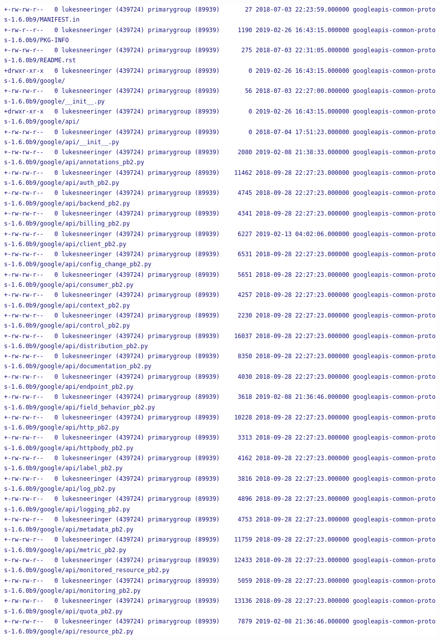 ```diff
+-rw-rw-r--   0 lukesneeringer (439724) primarygroup (89939)       27 2018-07-03 22:23:59.000000 googleapis-common-protos-1.6.0b9/MANIFEST.in
+-rw-r--r--   0 lukesneeringer (439724) primarygroup (89939)     1190 2019-02-26 16:43:15.000000 googleapis-common-protos-1.6.0b9/PKG-INFO
+-rw-rw-r--   0 lukesneeringer (439724) primarygroup (89939)      275 2018-07-03 22:31:05.000000 googleapis-common-protos-1.6.0b9/README.rst
+drwxr-xr-x   0 lukesneeringer (439724) primarygroup (89939)        0 2019-02-26 16:43:15.000000 googleapis-common-protos-1.6.0b9/google/
+-rw-rw-r--   0 lukesneeringer (439724) primarygroup (89939)       56 2018-07-03 22:27:00.000000 googleapis-common-protos-1.6.0b9/google/__init__.py
+drwxr-xr-x   0 lukesneeringer (439724) primarygroup (89939)        0 2019-02-26 16:43:15.000000 googleapis-common-protos-1.6.0b9/google/api/
+-rw-rw-r--   0 lukesneeringer (439724) primarygroup (89939)        0 2018-07-04 17:51:23.000000 googleapis-common-protos-1.6.0b9/google/api/__init__.py
+-rw-rw-r--   0 lukesneeringer (439724) primarygroup (89939)     2080 2019-02-08 21:38:33.000000 googleapis-common-protos-1.6.0b9/google/api/annotations_pb2.py
+-rw-rw-r--   0 lukesneeringer (439724) primarygroup (89939)    11462 2018-09-28 22:27:23.000000 googleapis-common-protos-1.6.0b9/google/api/auth_pb2.py
+-rw-rw-r--   0 lukesneeringer (439724) primarygroup (89939)     4745 2018-09-28 22:27:23.000000 googleapis-common-protos-1.6.0b9/google/api/backend_pb2.py
+-rw-rw-r--   0 lukesneeringer (439724) primarygroup (89939)     4341 2018-09-28 22:27:23.000000 googleapis-common-protos-1.6.0b9/google/api/billing_pb2.py
+-rw-rw-r--   0 lukesneeringer (439724) primarygroup (89939)     6227 2019-02-13 04:02:06.000000 googleapis-common-protos-1.6.0b9/google/api/client_pb2.py
+-rw-rw-r--   0 lukesneeringer (439724) primarygroup (89939)     6531 2018-09-28 22:27:23.000000 googleapis-common-protos-1.6.0b9/google/api/config_change_pb2.py
+-rw-rw-r--   0 lukesneeringer (439724) primarygroup (89939)     5651 2018-09-28 22:27:23.000000 googleapis-common-protos-1.6.0b9/google/api/consumer_pb2.py
+-rw-rw-r--   0 lukesneeringer (439724) primarygroup (89939)     4257 2018-09-28 22:27:23.000000 googleapis-common-protos-1.6.0b9/google/api/context_pb2.py
+-rw-rw-r--   0 lukesneeringer (439724) primarygroup (89939)     2230 2018-09-28 22:27:23.000000 googleapis-common-protos-1.6.0b9/google/api/control_pb2.py
+-rw-rw-r--   0 lukesneeringer (439724) primarygroup (89939)    16037 2018-09-28 22:27:23.000000 googleapis-common-protos-1.6.0b9/google/api/distribution_pb2.py
+-rw-rw-r--   0 lukesneeringer (439724) primarygroup (89939)     8350 2018-09-28 22:27:23.000000 googleapis-common-protos-1.6.0b9/google/api/documentation_pb2.py
+-rw-rw-r--   0 lukesneeringer (439724) primarygroup (89939)     4030 2018-09-28 22:27:23.000000 googleapis-common-protos-1.6.0b9/google/api/endpoint_pb2.py
+-rw-rw-r--   0 lukesneeringer (439724) primarygroup (89939)     3618 2019-02-08 21:36:46.000000 googleapis-common-protos-1.6.0b9/google/api/field_behavior_pb2.py
+-rw-rw-r--   0 lukesneeringer (439724) primarygroup (89939)    10228 2018-09-28 22:27:23.000000 googleapis-common-protos-1.6.0b9/google/api/http_pb2.py
+-rw-rw-r--   0 lukesneeringer (439724) primarygroup (89939)     3313 2018-09-28 22:27:23.000000 googleapis-common-protos-1.6.0b9/google/api/httpbody_pb2.py
+-rw-rw-r--   0 lukesneeringer (439724) primarygroup (89939)     4162 2018-09-28 22:27:23.000000 googleapis-common-protos-1.6.0b9/google/api/label_pb2.py
+-rw-rw-r--   0 lukesneeringer (439724) primarygroup (89939)     3816 2018-09-28 22:27:23.000000 googleapis-common-protos-1.6.0b9/google/api/log_pb2.py
+-rw-rw-r--   0 lukesneeringer (439724) primarygroup (89939)     4896 2018-09-28 22:27:23.000000 googleapis-common-protos-1.6.0b9/google/api/logging_pb2.py
+-rw-rw-r--   0 lukesneeringer (439724) primarygroup (89939)     4753 2018-09-28 22:27:23.000000 googleapis-common-protos-1.6.0b9/google/api/metadata_pb2.py
+-rw-rw-r--   0 lukesneeringer (439724) primarygroup (89939)    11759 2018-09-28 22:27:23.000000 googleapis-common-protos-1.6.0b9/google/api/metric_pb2.py
+-rw-rw-r--   0 lukesneeringer (439724) primarygroup (89939)    12433 2018-09-28 22:27:23.000000 googleapis-common-protos-1.6.0b9/google/api/monitored_resource_pb2.py
+-rw-rw-r--   0 lukesneeringer (439724) primarygroup (89939)     5059 2018-09-28 22:27:23.000000 googleapis-common-protos-1.6.0b9/google/api/monitoring_pb2.py
+-rw-rw-r--   0 lukesneeringer (439724) primarygroup (89939)    13136 2018-09-28 22:27:23.000000 googleapis-common-protos-1.6.0b9/google/api/quota_pb2.py
+-rw-rw-r--   0 lukesneeringer (439724) primarygroup (89939)     7879 2019-02-08 21:36:46.000000 googleapis-common-protos-1.6.0b9/google/api/resource_pb2.py
```